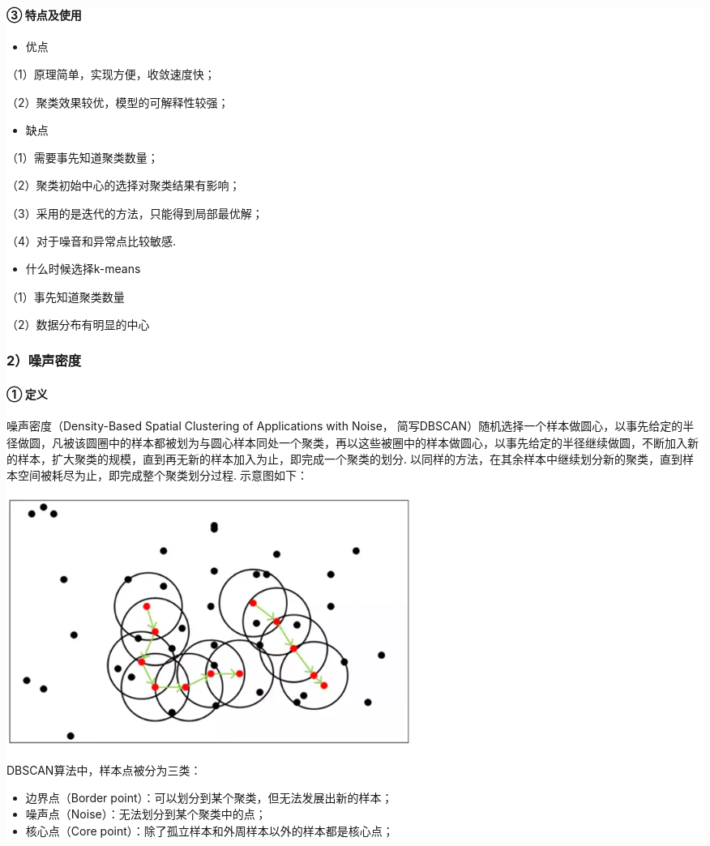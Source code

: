 #### ③ 特点及使用

- 优点

（1）原理简单，实现方便，收敛速度快；

（2）聚类效果较优，模型的可解释性较强；

- 缺点

（1）需要事先知道聚类数量；

（2）聚类初始中心的选择对聚类结果有影响；

（3）采用的是迭代的方法，只能得到局部最优解；

（4）对于噪音和异常点比较敏感. 

- 什么时候选择k-means

（1）事先知道聚类数量

（2）数据分布有明显的中心

### 2）噪声密度

#### ① 定义

噪声密度（Density-Based Spatial Clustering of Applications with Noise， 简写DBSCAN）随机选择一个样本做圆心，以事先给定的半径做圆，凡被该圆圈中的样本都被划为与圆心样本同处一个聚类，再以这些被圈中的样本做圆心，以事先给定的半径继续做圆，不断加入新的样本，扩大聚类的规模，直到再无新的样本加入为止，即完成一个聚类的划分. 以同样的方法，在其余样本中继续划分新的聚类，直到样本空间被耗尽为止，即完成整个聚类划分过程. 示意图如下：

![](img/DBSCAN.png)

DBSCAN算法中，样本点被分为三类：

- 边界点（Border point）：可以划分到某个聚类，但无法发展出新的样本；
- 噪声点（Noise）：无法划分到某个聚类中的点；
- 核心点（Core point）：除了孤立样本和外周样本以外的样本都是核心点；
